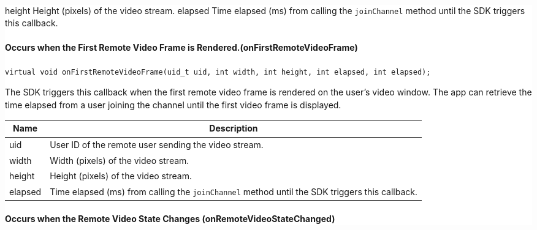 <tr><td>height</td>
<td>Height (pixels) of the video stream.</td>
</tr>
<tr><td>elapsed</td>
<td>Time elapsed (ms) from calling the <code>joinChannel</code> method until the SDK triggers this callback.</td>
</tr>
</tbody>
</table>



#### Occurs when the First Remote Video Frame is Rendered.(onFirstRemoteVideoFrame)

```
virtual void onFirstRemoteVideoFrame(uid_t uid, int width, int height, int elapsed, int elapsed);
```

The SDK triggers this callback when the first remote video frame is rendered on the user’s video window. The app can retrieve the time elapsed from a user joining the channel until the first video frame is displayed.

<table>
<colgroup>
<col/>
<col/>
</colgroup>
<thead>
<tr><th>Name</th>
<th>Description</th>
</tr>
</thead>
<tbody>
<tr><td>uid</td>
<td>User ID of the remote user sending the video stream.</td>
</tr>
<tr><td>width</td>
<td>Width (pixels) of the video stream.</td>
</tr>
<tr><td>height</td>
<td>Height (pixels) of the video stream.</td>
</tr>
<tr><td>elapsed</td>
<td>Time elapsed (ms) from calling the <code>joinChannel</code> method until the SDK triggers this callback.</td>
</tr>
</tbody>
</table>



#### Occurs when the Remote Video State Changes (onRemoteVideoStateChanged)
